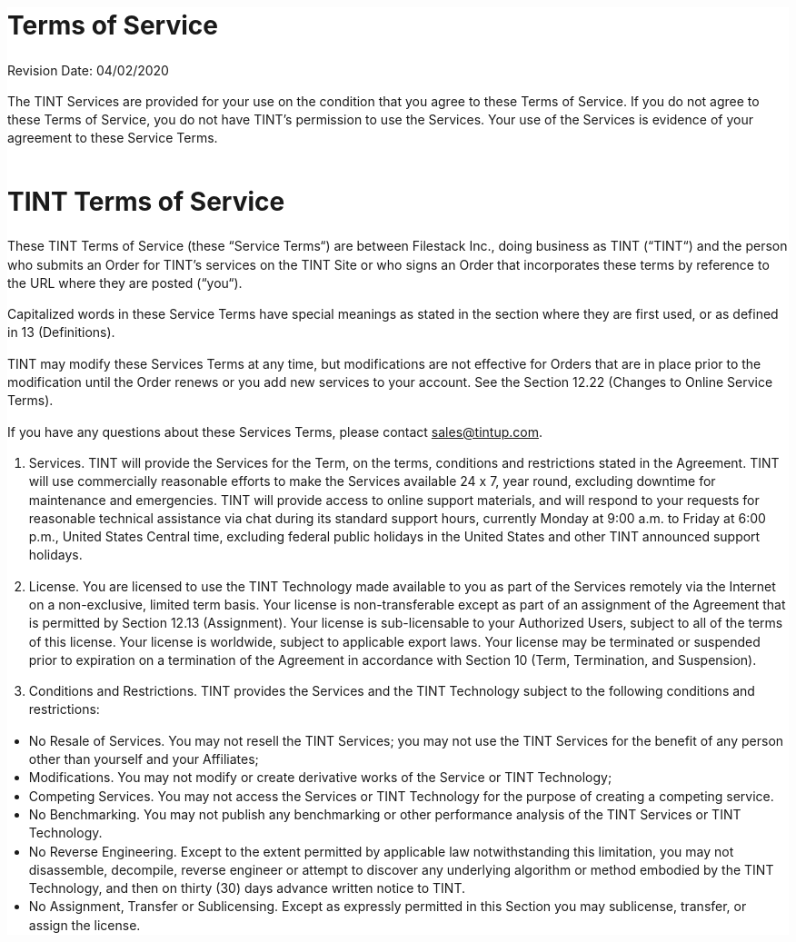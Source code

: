 # Terms of Service
Revision Date:  04/02/2020

The TINT Services are provided for your use on the condition that you agree to these Terms of Service.  If you do not agree to these Terms of Service, you do not have TINT’s permission to use the Services.  Your use of the Services is evidence of your agreement to these Service Terms.

# TINT Terms of Service

These TINT Terms of Service (these “Service Terms“) are between Filestack Inc., doing business as TINT (“TINT“) and the person who submits an Order for TINT’s services on the TINT Site or who signs an Order that incorporates these terms by reference to the URL where they are posted (“you“).

Capitalized words in these Service Terms have special meanings as stated in the section where they are first used, or as defined in 13 (Definitions).

TINT may modify these Services Terms at any time, but modifications are not effective for Orders that are in place prior to the modification until the Order renews or you add new services to your account. See the Section 12.22 (Changes to Online Service Terms).

If you have any questions about these Services Terms, please contact sales@tintup.com. 

1. Services.  TINT will provide the Services for the Term, on the terms, conditions and restrictions stated in the Agreement.   TINT will use commercially reasonable efforts to make the Services available 24 x 7, year round, excluding downtime for maintenance and emergencies.  TINT will provide access to online support materials, and will respond to your requests for reasonable technical assistance via chat during its standard support hours, currently Monday at 9:00 a.m. to Friday at 6:00 p.m., United States Central time, excluding federal public holidays in the United States and other TINT announced support holidays.

2. License. You are licensed to use the TINT Technology made available to you as part of the Services remotely via the Internet on a non-exclusive, limited term basis.  Your license is non-transferable except as part of an assignment of the Agreement that is permitted by Section 12.13 (Assignment).  Your license is sub-licensable to your Authorized Users, subject to all of the terms of this license.  Your license is worldwide, subject to applicable export laws.  Your license may be terminated or suspended prior to expiration on a termination of the Agreement in accordance with Section 10 (Term, Termination, and Suspension).   

3. Conditions and Restrictions. TINT provides the Services and the TINT Technology subject to the following conditions and restrictions:
* No Resale of Services. You may not resell the TINT Services;  you may not use the TINT Services for the benefit of any person other than yourself and your Affiliates;
* Modifications. You may not modify or create derivative works of the Service or TINT Technology;
* Competing Services. You may not access the Services or TINT Technology for the purpose of creating a competing service.
* No Benchmarking. You may not publish any benchmarking or other performance analysis of the TINT Services or TINT Technology.
* No Reverse Engineering.  Except to the extent permitted by applicable law notwithstanding this limitation, you may not disassemble, decompile, reverse engineer or attempt to discover any underlying algorithm or method embodied by the TINT Technology, and then on thirty (30) days advance written notice to TINT.
* No Assignment, Transfer or Sublicensing.  Except as expressly permitted in this Section you may sublicense, transfer, or assign the license.
